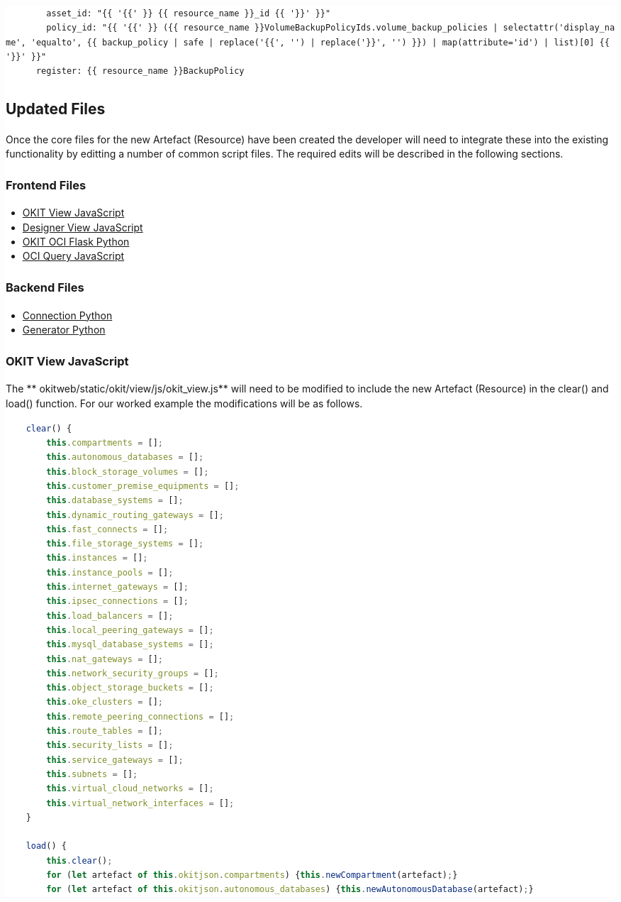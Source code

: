 ```jinja2
        asset_id: "{{ '{{' }} {{ resource_name }}_id {{ '}}' }}"
        policy_id: "{{ '{{' }} ({{ resource_name }}VolumeBackupPolicyIds.volume_backup_policies | selectattr('display_name', 'equalto', {{ backup_policy | safe | replace('{{', '') | replace('}}', '') }}) | map(attribute='id') | list)[0] {{ '}}' }}"
      register: {{ resource_name }}BackupPolicy
```

## Updated Files
Once the core files for the new Artefact (Resource) have been created the developer will need to integrate these into the
existing functionality by editting a number of common script files. The required edits will be described in the following sections. 
### Frontend Files
- [OKIT View JavaScript](#okit-view-javascript)
- [Designer View JavaScript](#designer-view-javascript)
- [OKIT OCI Flask Python](#okit-oci-flask-python)
- [OCI Query JavaScript](#oci-query-javascript)

### Backend Files
- [Connection Python](#connection-python)
- [Generator Python](#generator-python)

### OKIT View JavaScript
The ** okitweb/static/okit/view/js/okit_view.js** will need to be modified to include the new Artefact (Resource) in the clear() and 
load() function. For our worked example the modifications will be as follows.
```javascript
    clear() {
        this.compartments = [];
        this.autonomous_databases = [];
        this.block_storage_volumes = [];
        this.customer_premise_equipments = [];
        this.database_systems = [];
        this.dynamic_routing_gateways = [];
        this.fast_connects = [];
        this.file_storage_systems = [];
        this.instances = [];
        this.instance_pools = [];
        this.internet_gateways = [];
        this.ipsec_connections = [];
        this.load_balancers = [];
        this.local_peering_gateways = [];
        this.mysql_database_systems = [];
        this.nat_gateways = [];
        this.network_security_groups = [];
        this.object_storage_buckets = [];
        this.oke_clusters = [];
        this.remote_peering_connections = [];
        this.route_tables = [];
        this.security_lists = [];
        this.service_gateways = [];
        this.subnets = [];
        this.virtual_cloud_networks = [];
        this.virtual_network_interfaces = [];
    }

    load() {
        this.clear();
        for (let artefact of this.okitjson.compartments) {this.newCompartment(artefact);}
        for (let artefact of this.okitjson.autonomous_databases) {this.newAutonomousDatabase(artefact);}
```
